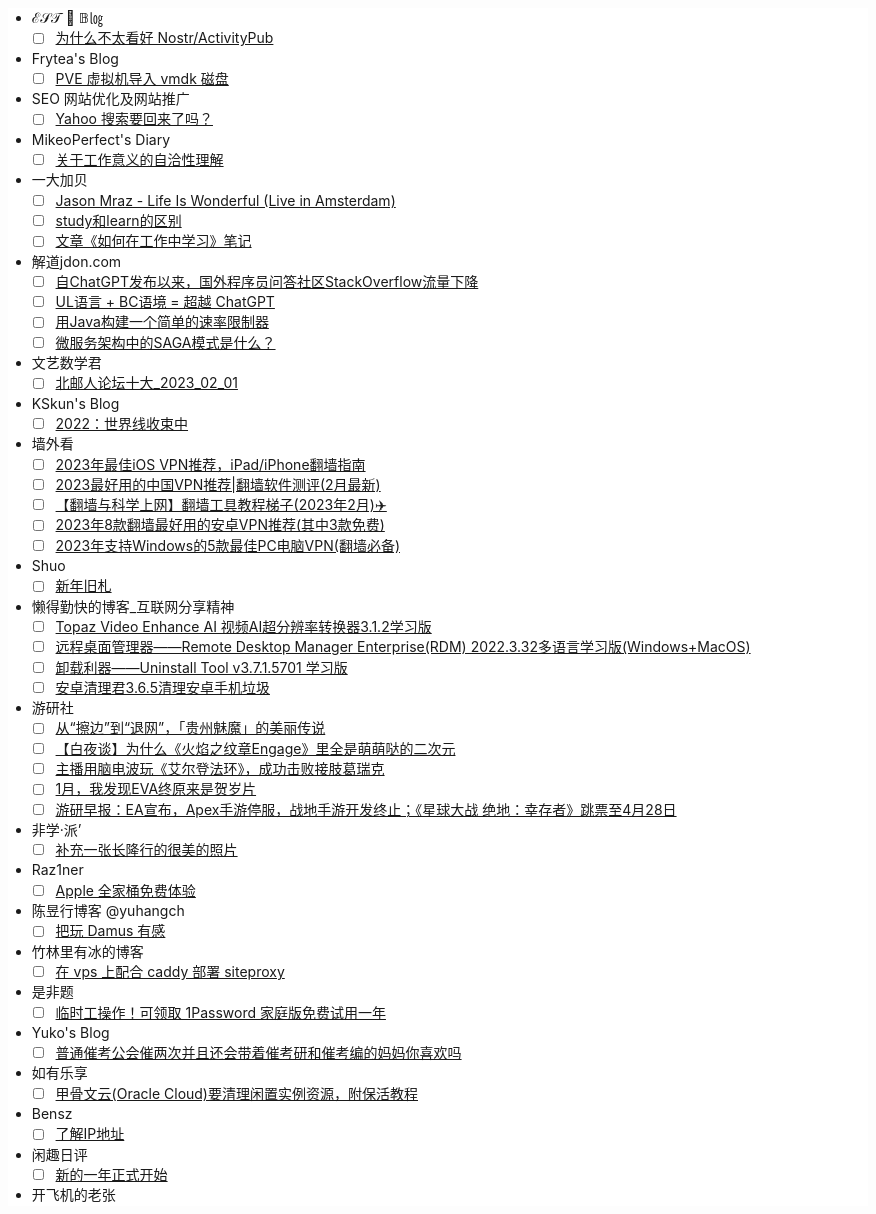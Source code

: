 - ℰ𝒮𝒯 💫 𝔹㏒
  - [ ] [为什么不太看好 Nostr/ActivityPub](https://blog.est.im/2023/stderr-03)
- Frytea's Blog
  - [ ] [PVE 虚拟机导入 vmdk 磁盘](https://blog.frytea.com/archives/736/)
- SEO 网站优化及网站推广
  - [ ] [Yahoo 搜索要回来了吗？](https://seo.g2soft.net/2023/01/31/yahoo-search-back.html)
- MikeoPerfect's Diary
  - [ ] [关于工作意义的自洽性理解](https://blog.mikeoperfect.com/posts/36015/)
- 一大加贝
  - [ ] [Jason Mraz - Life Is Wonderful (Live in Amsterdam)](https://tianheg.xyz/posts/jason-mraz-life-is-wonderful/)
  - [ ] [study和learn的区别](https://tianheg.xyz/posts/difference-between-study-and-learn/)
  - [ ] [文章《如何在工作中学习》笔记](https://tianheg.xyz/posts/how-to-learn-at-work/)
- 解道jdon.com
  - [ ] [自ChatGPT发布以来，国外程序员问答社区StackOverflow流量下降](https://www.jdon.com/64864.html)
  - [ ] [UL语言 + BC语境  = 超越 ChatGPT](https://www.jdon.com/64863.html)
  - [ ] [用Java构建一个简单的速率限制器](https://www.jdon.com/64862.html)
  - [ ] [微服务架构中的SAGA模式是什么？](https://www.jdon.com/64861.html)
- 文艺数学君
  - [ ] [北邮人论坛十大_2023_02_01](https://mathpretty.com/15601.html)
- KSkun's Blog
  - [ ] [2022：世界线收束中](https://ksmeow.moe/2022-world-line-attracting/)
- 墙外看
  - [ ] [2023年最佳iOS VPN推荐，iPad/iPhone翻墙指南](https://qiangwaikan.com/iphone-vpn/)
  - [ ] [2023最好用的中国VPN推荐|翻墙软件测评(2月最新)](https://qiangwaikan.com/best-vpn-china/)
  - [ ] [【翻墙与科学上网】翻墙工具教程梯子(2023年2月)✈️](https://qiangwaikan.com/gfw/)
  - [ ] [2023年8款翻墙最好用的安卓VPN推荐(其中3款免费)](https://qiangwaikan.com/android-vpn/)
  - [ ] [2023年支持Windows的5款最佳PC电脑VPN(翻墙必备)](https://qiangwaikan.com/pc-vpn/)
- Shuo
  - [ ] [新年旧札](https://wushuo.me/post/genealogy/)
- 懒得勤快的博客_互联网分享精神
  - [ ] [Topaz Video Enhance AI 视频AI超分辨率转换器3.1.2学习版](https://masuit.com/1781)
  - [ ] [远程桌面管理器——Remote Desktop Manager Enterprise(RDM) 2022.3.32多语言学习版(Windows+MacOS)](https://masuit.com/59)
  - [ ] [卸载利器——Uninstall Tool v3.7.1.5701 学习版](https://masuit.com/84)
  - [ ] [安卓清理君3.6.5清理安卓手机垃圾](https://masuit.com/1905)
- 游研社
  - [ ] [从“擦边”到“退网”，「贵州魅魔」的美丽传说](https://www.yystv.cn/p/10413)
  - [ ] [【白夜谈】为什么《火焰之纹章Engage》里全是萌萌哒的二次元](https://www.yystv.cn/p/10411)
  - [ ] [主播用脑电波玩《艾尔登法环》，成功击败接肢葛瑞克](https://www.yystv.cn/p/10410)
  - [ ] [1月，我发现EVA终原来是贺岁片](https://www.yystv.cn/p/10409)
  - [ ] [游研早报：EA宣布，Apex手游停服，战地手游开发终止；《星球大战 绝地：幸存者》跳票至4月28日](https://www.yystv.cn/p/10408)
- 非学·派’
  - [ ] [补充一张长隆行的很美的照片](https://fxpai.com/buchongyizhangzhanglongxingdehenmeidezhaopian/)
- Raz1ner
  - [ ] [Apple 全家桶免费体验](https://dev-coco.github.io/post/Apple-Service-Free-Trial/)
- 陈昱行博客 @yuhangch
  - [ ] [把玩 Damus 有感](https://blog.yuhang.ch/posts/thoughts/damus-is-cool/)
- 竹林里有冰的博客
  - [ ] [在 vps 上配合 caddy 部署 siteproxy](https://zhul.in/2023/02/01/deploy-siteproxy-with-caddy-on-vps/)
- 是非题
  - [ ] [临时工操作！可领取 1Password 家庭版免费试用一年](https://www.shifeiti.com/blog/2023-02-01/)
- Yuko's Blog
  - [ ] [普通催考公会催两次并且还会带着催考研和催考编的妈妈你喜欢吗](https://yuukoamamiya.github.io/p/%E9%80%9A%E5%B8%B8%E6%94%BB%E6%92%83%E3%81%8C%E5%85%A8%E4%BD%93%E6%94%BB%E6%92%83%E3%81%A7%E4%BA%8C%E5%9B%9E%E6%94%BB%E6%92%83%E3%81%AE%E3%81%8A%E6%AF%8D%E3%81%95%E3%82%93%E3%81%AF%E5%A5%BD%E3%81%8D%E3%81%A7%E3%81%99%E3%81%8B/)
- 如有乐享
  - [ ] [甲骨文云(Oracle Cloud)要清理闲置实例资源，附保活教程](https://51.ruyo.net/18289.html)
- Bensz
  - [ ] [了解IP地址](https://blognas.hwb0307.com/skill/3209)
- 闲趣日评
  - [ ] [新的一年正式开始](https://xqrp.com/660609.html)
- 开飞机的老张
